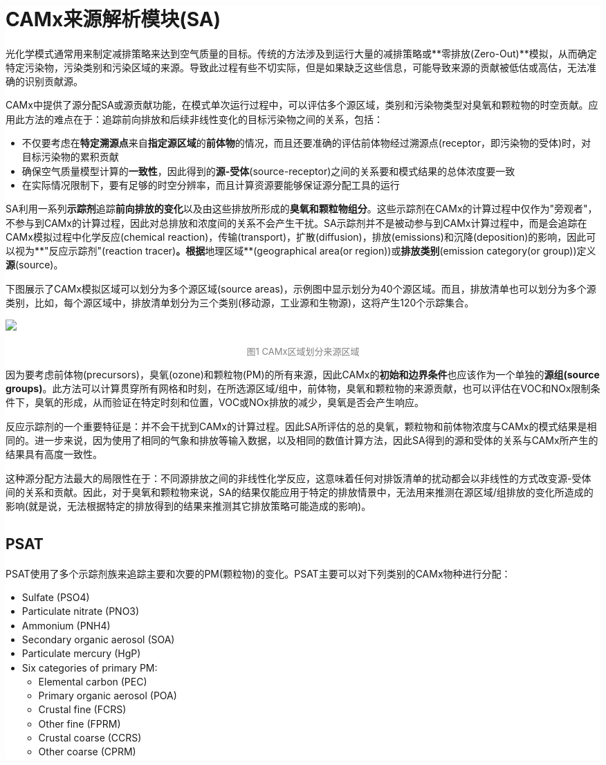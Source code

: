 # CAMx来源解析模块(SA)


光化学模式通常用来制定减排策略来达到空气质量的目标。传统的方法涉及到运行大量的减排策略或**零排放(Zero-Out)**模拟，从而确定特定污染物，污染类别和污染区域的来源。导致此过程有些不切实际，但是如果缺乏这些信息，可能导致来源的贡献被低估或高估，无法准确的识别贡献源。


CAMx中提供了源分配SA或源贡献功能，在模式单次运行过程中，可以评估多个源区域，类别和污染物类型对臭氧和颗粒物的时空贡献。应用此方法的难点在于：追踪前向排放和后续非线性变化的目标污染物之间的关系，包括：

* 不仅要考虑在**特定溯源点**来自**指定源区域**的**前体物**的情况，而且还要准确的评估前体物经过溯源点(receptor，即污染物的受体)时，对目标污染物的累积贡献
* 确保空气质量模型计算的**一致性**，因此得到的**源-受体**(source-receptor)之间的关系要和模式结果的总体浓度要一致
* 在实际情况限制下，要有足够的时空分辨率，而且计算资源要能够保证源分配工具的运行



SA利用一系列**示踪剂**追踪**前向排放的变化**以及由这些排放所形成的**臭氧和颗粒物组分**。这些示踪剂在CAMx的计算过程中仅作为"旁观者"，不参与到CAMx的计算过程，因此对总排放和浓度间的关系不会产生干扰。SA示踪剂并不是被动参与到CAMx计算过程中，而是会追踪在CAMx模拟过程中化学反应(chemical reaction)，传输(transport)，扩散(diffusion)，排放(emissions)和沉降(deposition)的影响，因此可以视为**"反应示踪剂"(reaction tracer)**。根据**地理区域**(geographical area(or region))或**排放类别**(emission category(or group))定义**源**(source)。

下图展示了CAMx模拟区域可以划分为多个源区域(source areas)，示例图中显示划分为40个源区域。而且，排放清单也可以划分为多个源类别，比如，每个源区域中，排放清单划分为三个类别(移动源，工业源和生物源)，这将产生120个示踪集合。

![](https://raw.githubusercontent.com/bugsuse/blogpic/master/2019/05/15/ch7_fig1.png)

<center><font size=2 color='gray'>图1 CAMx区域划分来源区域</font></center>

因为要考虑前体物(precursors)，臭氧(ozone)和颗粒物(PM)的所有来源，因此CAMx的**初始和边界条件**也应该作为一个单独的**源组(source groups)**。此方法可以计算贯穿所有网格和时刻，在所选源区域/组中，前体物，臭氧和颗粒物的来源贡献，也可以评估在VOC和NOx限制条件下，臭氧的形成，从而验证在特定时刻和位置，VOC或NOx排放的减少，臭氧是否会产生响应。



反应示踪剂的一个重要特征是：并不会干扰到CAMx的计算过程。因此SA所评估的总的臭氧，颗粒物和前体物浓度与CAMx的模式结果是相同的。进一步来说，因为使用了相同的气象和排放等输入数据，以及相同的数值计算方法，因此SA得到的源和受体的关系与CAMx所产生的结果具有高度一致性。

这种源分配方法最大的局限性在于：不同源排放之间的非线性化学反应，这意味着任何对排饭清单的扰动都会以非线性的方式改变源-受体间的关系和贡献。因此，对于臭氧和颗粒物来说，SA的结果仅能应用于特定的排放情景中，无法用来推测在源区域/组排放的变化所造成的影响(就是说，无法根据特定的排放得到的结果来推测其它排放策略可能造成的影响)。


## PSAT

PSAT使用了多个示踪剂族来追踪主要和次要的PM(颗粒物)的变化。PSAT主要可以对下列类别的CAMx物种进行分配：

* Sulfate (PSO4)
* Particulate nitrate (PNO3)
* Ammonium (PNH4)
* Secondary organic aerosol (SOA)
* Particulate mercury (HgP)
* Six categories of primary PM:
  * Elemental carbon (PEC)  
  * Primary organic aerosol (POA)
  * Crustal fine (FCRS)
  * Other fine (FPRM)
  * Crustal coarse (CCRS)
  * Other coarse (CPRM)
